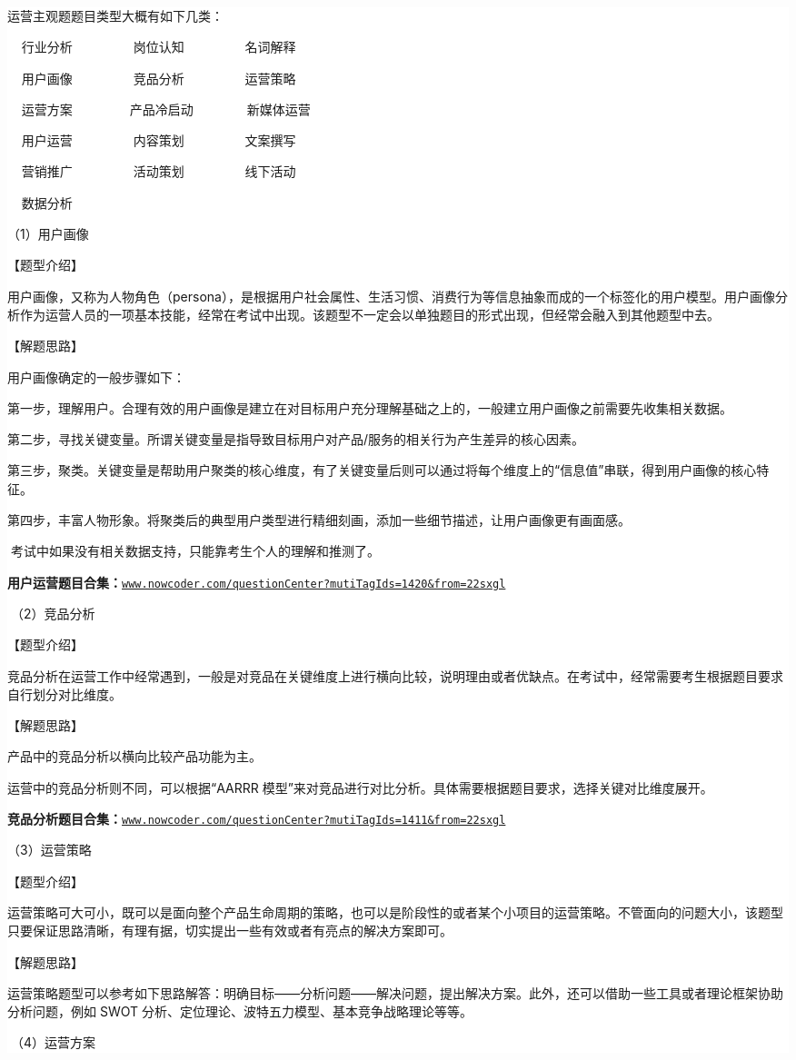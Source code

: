 运营主观题题目类型大概有如下几类：

    行业分析                 岗位认知                 名词解释

    用户画像                 竞品分析                 运营策略

    运营方案                产品冷启动               新媒体运营

    用户运营                 内容策划                 文案撰写

    营销推广                 活动策划                 线下活动

    数据分析

（1）用户画像

【题型介绍】

用户画像，又称为人物角色（persona），是根据用户社会属性、生活习惯、消费行为等信息抽象而成的一个标签化的用户模型。用户画像分析作为运营人员的一项基本技能，经常在考试中出现。该题型不一定会以单独题目的形式出现，但经常会融入到其他题型中去。

【解题思路】

用户画像确定的一般步骤如下：

第一步，理解用户。合理有效的用户画像是建立在对目标用户充分理解基础之上的，一般建立用户画像之前需要先收集相关数据。

第二步，寻找关键变量。所谓关键变量是指导致目标用户对产品/服务的相关行为产生差异的核心因素。

第三步，聚类。关键变量是帮助用户聚类的核心维度，有了关键变量后则可以通过将每个维度上的“信息值”串联，得到用户画像的核心特征。

第四步，丰富人物形象。将聚类后的典型用户类型进行精细刻画，添加一些细节描述，让用户画像更有画面感。

 考试中如果没有相关数据支持，只能靠考生个人的理解和推测了。

**用户运营题目合集：**[`www.nowcoder.com/questionCenter?mutiTagIds=1420&from=22sxgl`](https://www.nowcoder.com/questionCenter?mutiTagIds=1420&from=22sxgl)

 （2）竞品分析

【题型介绍】

竞品分析在运营工作中经常遇到，一般是对竞品在关键维度上进行横向比较，说明理由或者优缺点。在考试中，经常需要考生根据题目要求自行划分对比维度。

【解题思路】

产品中的竞品分析以横向比较产品功能为主。

运营中的竞品分析则不同，可以根据“AARRR 模型”来对竞品进行对比分析。具体需要根据题目要求，选择关键对比维度展开。

**竞品分析题目合集：**[`www.nowcoder.com/questionCenter?mutiTagIds=1411&from=22sxgl`](https://www.nowcoder.com/questionCenter?mutiTagIds=1411&from=22sxgl)

（3）运营策略

【题型介绍】

运营策略可大可小，既可以是面向整个产品生命周期的策略，也可以是阶段性的或者某个小项目的运营策略。不管面向的问题大小，该题型只要保证思路清晰，有理有据，切实提出一些有效或者有亮点的解决方案即可。

【解题思路】

运营策略题型可以参考如下思路解答：明确目标——分析问题——解决问题，提出解决方案。此外，还可以借助一些工具或者理论框架协助分析问题，例如 SWOT 分析、定位理论、波特五力模型、基本竞争战略理论等等。

 （4）运营方案
